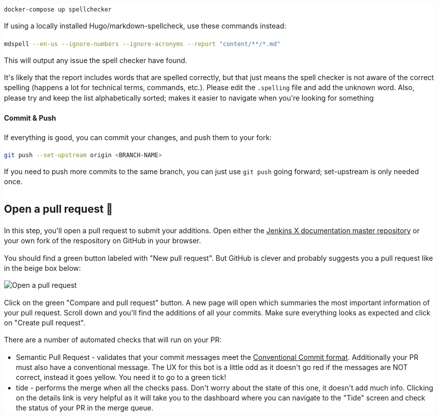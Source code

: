```sh
docker-compose up spellchecker
```

If using a locally installed Hugo/markdown-spellcheck, use these commands instead:

```sh
mdspell --en-us --ignore-numbers --ignore-acronyms --report "content/**/*.md"
```

This will output any issue the spell checker have found.

It's likely that the report includes words that are spelled correctly, but that just means the spell checker is not aware of the correct spelling (happens a lot for technical terms, commands, etc.). Please edit the `.spelling` file and add the unknown word.
Also, please try and keep the list alphabetically sorted; makes it easier to navigate when you're looking for something

#### Commit & Push

If everything is good, you can commit your changes, and push them to your fork:

```sh
git push --set-upstream origin <BRANCH-NAME>
```

If you need to push more commits to the same branch, you can just use `git push` going forward; set-upstream is only needed once.

## Open a pull request 🎉

In this step, you'll open a pull request to submit your additions. Open either the [Jenkins X documentation master repository](https://github.com/jenkins-x/jx-docs) or your own fork of the respository on GitHub in your browser.

You should find a green button labeled with "New pull request". But GitHub is clever and probably suggests you a pull request like in the beige box below:

![Open a pull request](/images/contribute/development/open-pull-request.png)

Click on the green "Compare and pull request" button. A new page will open which summaries the most important information of your pull request. Scroll down and you'll find the additions of all your commits. Make sure everything looks as expected and click on "Create pull request".

There are a number of automated checks that will run on your PR:

* Semantic Pull Request - validates that your commit messages meet the [Conventional Commit format](https://github.com/probot/semantic-pull-requests#semantic-pull-requests).
  Additionally your PR must also have a conventional message. The UX for this bot is a little odd as it doesn't go red
  if the messages are NOT correct, instead it goes yellow. You need it to go to a green tick!
* tide - performs the merge when all the checks pass. Don't worry about the state of this one, it doesn't add much info.
  Clicking on the details link is very helpful as it will take you to the dashboard where you can navigate to the "Tide"
  screen and check the status of your PR in the merge queue.
